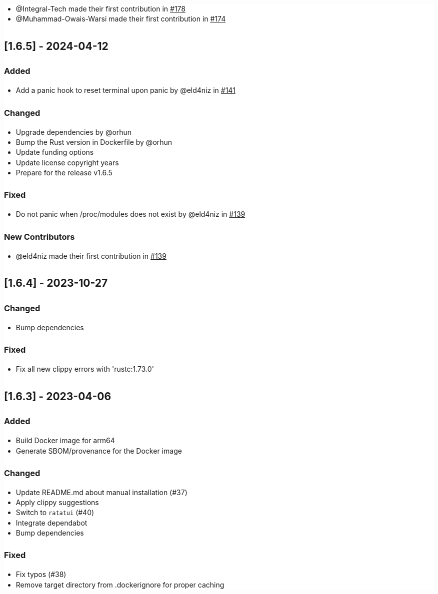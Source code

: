 * @Integral-Tech made their first contribution in [#178](https://github.com/orhun/kmon/pull/178)
* @Muhammad-Owais-Warsi made their first contribution in [#174](https://github.com/orhun/kmon/pull/174)

[1.7.0]: https://github.com/orhun/kmon/compare/v1.6.5..1.7.0

## [1.6.5] - 2024-04-12
### Added
- Add a panic hook to reset terminal upon panic by @eld4niz in [#141](https://github.com/orhun/kmon/pull/141)

### Changed
- Upgrade dependencies by @orhun
- Bump the Rust version in Dockerfile by @orhun
- Update funding options
- Update license copyright years
- Prepare for the release v1.6.5

### Fixed
- Do not panic when /proc/modules does not exist by @eld4niz in [#139](https://github.com/orhun/kmon/pull/139)

### New Contributors
* @eld4niz made their first contribution in [#139](https://github.com/orhun/kmon/pull/139)

## [1.6.4] - 2023-10-27
### Changed
- Bump dependencies

### Fixed
- Fix all new clippy errors with 'rustc:1.73.0'

## [1.6.3] - 2023-04-06
### Added
- Build Docker image for arm64
- Generate SBOM/provenance for the Docker image

### Changed
- Update README.md about manual installation (#37)
- Apply clippy suggestions
- Switch to `ratatui` (#40)
- Integrate dependabot
- Bump dependencies

### Fixed
- Fix typos (#38)
- Remove target directory from .dockerignore for proper caching
